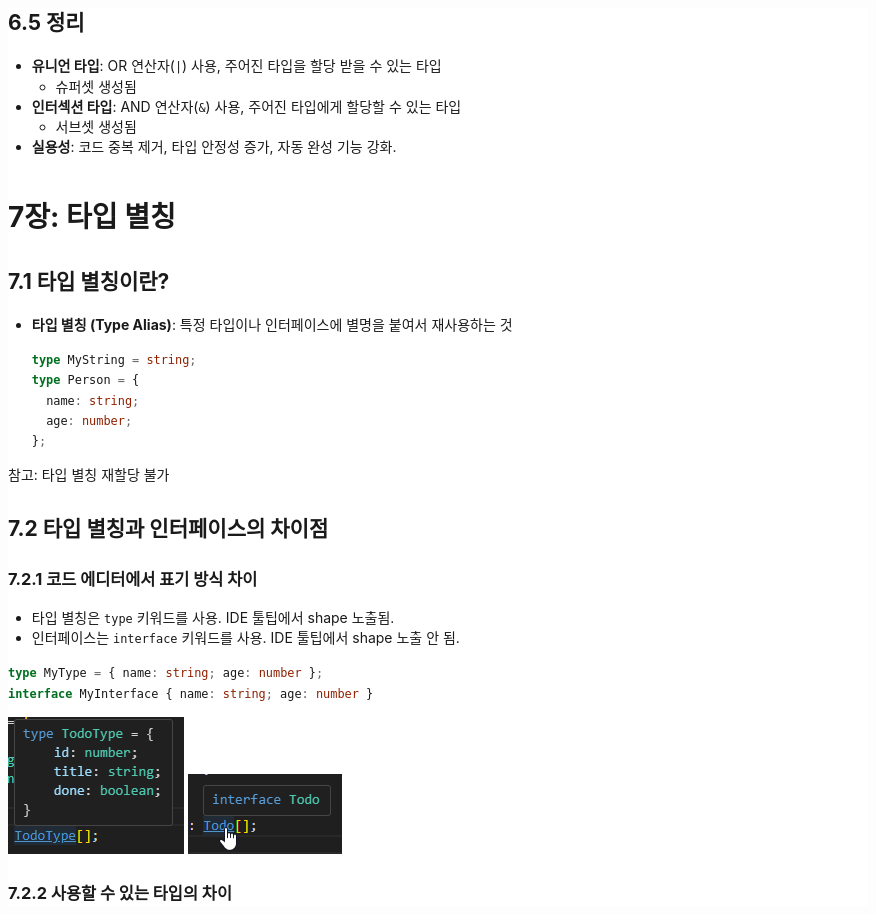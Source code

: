   ```typescript
  ```

## 6.5 정리

- **유니언 타입**: OR 연산자(`|`) 사용, 주어진 타입을 할당 받을 수 있는 타입
    - 슈퍼셋 생성됨
- **인터섹션 타입**: AND 연산자(`&`) 사용, 주어진 타입에게 할당할 수 있는 타입
    - 서브셋 생성됨
- **실용성**: 코드 중복 제거, 타입 안정성 증가, 자동 완성 기능 강화.


# 7장: 타입 별칭

## 7.1 타입 별칭이란?

- **타입 별칭 (Type Alias)**: 특정 타입이나 인터페이스에 별명을 붙여서 재사용하는 것
  ```typescript
  type MyString = string;
  type Person = {
    name: string;
    age: number;
  };
  ```

참고: 타입 별칭 재할당 불가

## 7.2 타입 별칭과 인터페이스의 차이점

### 7.2.1 **코드 에디터에서 표기 방식 차이**

  - 타입 별칭은 `type` 키워드를 사용. IDE 툴팁에서 shape 노출됨.
  - 인터페이스는 `interface` 키워드를 사용. IDE 툴팁에서 shape 노출 안 됨.
  ```typescript
  type MyType = { name: string; age: number };
  interface MyInterface { name: string; age: number }
  ```

![](attachment/afdaae8c2cbad404011c1633fe74d571.png)
![](attachment/ee5d261d6ab9586d043ab757d23c5414.png)
### 7.2.2 사용할 수 있는 타입의 차이
